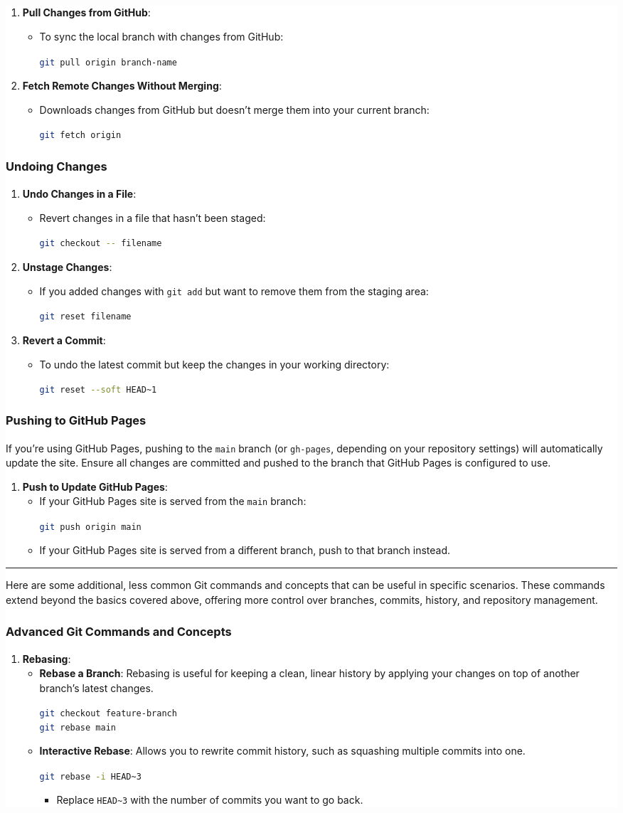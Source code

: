 1. **Pull Changes from GitHub**:
   - To sync the local branch with changes from GitHub:
     ```bash
     git pull origin branch-name
     ```

2. **Fetch Remote Changes Without Merging**:
   - Downloads changes from GitHub but doesn’t merge them into your current branch:
     ```bash
     git fetch origin
     ```

### Undoing Changes

1. **Undo Changes in a File**:
   - Revert changes in a file that hasn’t been staged:
     ```bash
     git checkout -- filename
     ```

2. **Unstage Changes**:
   - If you added changes with `git add` but want to remove them from the staging area:
     ```bash
     git reset filename
     ```

3. **Revert a Commit**:
   - To undo the latest commit but keep the changes in your working directory:
     ```bash
     git reset --soft HEAD~1
     ```

### Pushing to GitHub Pages

If you’re using GitHub Pages, pushing to the `main` branch (or `gh-pages`, depending on your repository settings) will automatically update the site. Ensure all changes are committed and pushed to the branch that GitHub Pages is configured to use.

1. **Push to Update GitHub Pages**:
   - If your GitHub Pages site is served from the `main` branch:
     ```bash
     git push origin main
     ```
   - If your GitHub Pages site is served from a different branch, push to that branch instead.

---

Here are some additional, less common Git commands and concepts that can be useful in specific scenarios. These commands extend beyond the basics covered above, offering more control over branches, commits, history, and repository management.

### Advanced Git Commands and Concepts

1. **Rebasing**:
   - **Rebase a Branch**: Rebasing is useful for keeping a clean, linear history by applying your changes on top of another branch’s latest changes.
     ```bash
     git checkout feature-branch
     git rebase main
     ```
   - **Interactive Rebase**: Allows you to rewrite commit history, such as squashing multiple commits into one.
     ```bash
     git rebase -i HEAD~3
     ```
     - Replace `HEAD~3` with the number of commits you want to go back.

